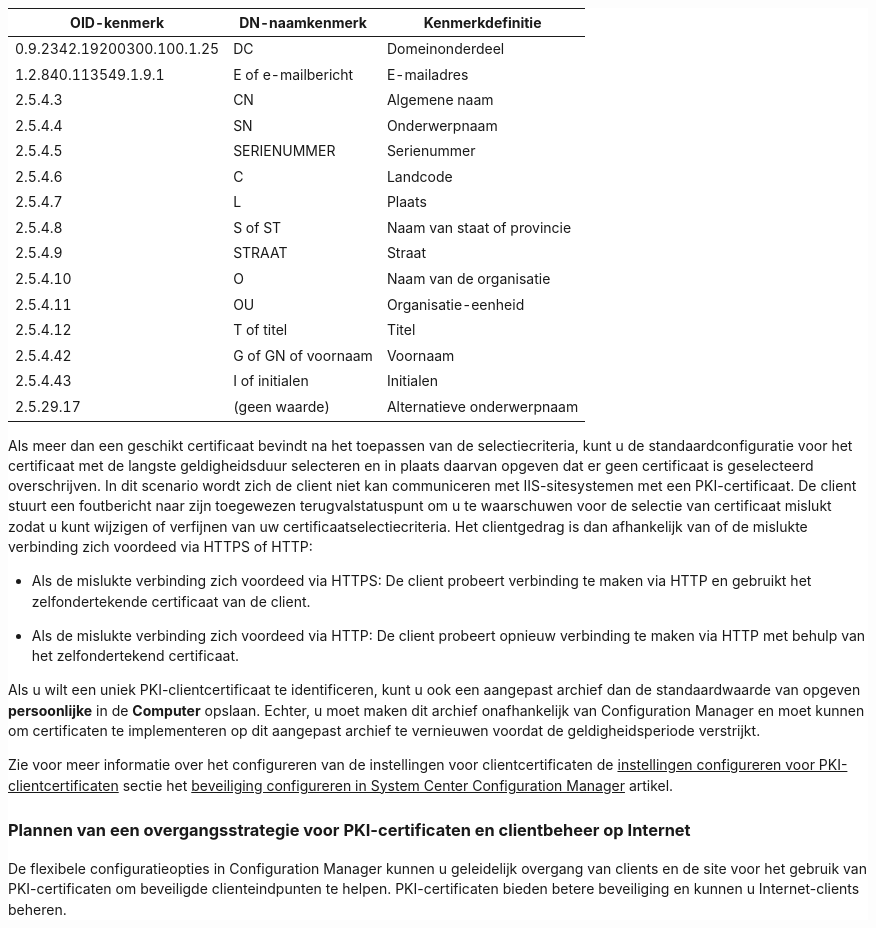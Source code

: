 |OID-kenmerk|DN-naamkenmerk|Kenmerkdefinitie|  
|-------------------|----------------------------------|--------------------------|  
|0.9.2342.19200300.100.1.25|DC|Domeinonderdeel|  
|1.2.840.113549.1.9.1|E of e-mailbericht|E-mailadres|  
|2.5.4.3|CN|Algemene naam|  
|2.5.4.4|SN|Onderwerpnaam|  
|2.5.4.5|SERIENUMMER|Serienummer|  
|2.5.4.6|C|Landcode|  
|2.5.4.7|L|Plaats|  
|2.5.4.8|S of ST|Naam van staat of provincie|  
|2.5.4.9|STRAAT|Straat|  
|2.5.4.10|O|Naam van de organisatie|  
|2.5.4.11|OU|Organisatie-eenheid|  
|2.5.4.12|T of titel|Titel|  
|2.5.4.42|G of GN of voornaam|Voornaam|  
|2.5.4.43|I of initialen|Initialen|  
|2.5.29.17|(geen waarde)|Alternatieve onderwerpnaam|  

Als meer dan een geschikt certificaat bevindt na het toepassen van de selectiecriteria, kunt u de standaardconfiguratie voor het certificaat met de langste geldigheidsduur selecteren en in plaats daarvan opgeven dat er geen certificaat is geselecteerd overschrijven. In dit scenario wordt zich de client niet kan communiceren met IIS-sitesystemen met een PKI-certificaat. De client stuurt een foutbericht naar zijn toegewezen terugvalstatuspunt om u te waarschuwen voor de selectie van certificaat mislukt zodat u kunt wijzigen of verfijnen van uw certificaatselectiecriteria. Het clientgedrag is dan afhankelijk van of de mislukte verbinding zich voordeed via HTTPS of HTTP:  

-   Als de mislukte verbinding zich voordeed via HTTPS: De client probeert verbinding te maken via HTTP en gebruikt het zelfondertekende certificaat van de client.  

-   Als de mislukte verbinding zich voordeed via HTTP: De client probeert opnieuw verbinding te maken via HTTP met behulp van het zelfondertekend certificaat.  

Als u wilt een uniek PKI-clientcertificaat te identificeren, kunt u ook een aangepast archief dan de standaardwaarde van opgeven **persoonlijke** in de **Computer** opslaan. Echter, u moet maken dit archief onafhankelijk van Configuration Manager en moet kunnen om certificaten te implementeren op dit aangepast archief te vernieuwen voordat de geldigheidsperiode verstrijkt.  

Zie voor meer informatie over het configureren van de instellingen voor clientcertificaten de [instellingen configureren voor PKI-clientcertificaten](../../../core/plan-design/security/configure-security.md#BKMK_ConfigureClientPKI) sectie het [beveiliging configureren in System Center Configuration Manager](../../../core/plan-design/security/configure-security.md) artikel.  

###  <a name="BKMK_PlanningForPKITransition"></a>Plannen van een overgangsstrategie voor PKI-certificaten en clientbeheer op Internet  
De flexibele configuratieopties in Configuration Manager kunnen u geleidelijk overgang van clients en de site voor het gebruik van PKI-certificaten om beveiligde clienteindpunten te helpen. PKI-certificaten bieden betere beveiliging en kunnen u Internet-clients beheren.  
